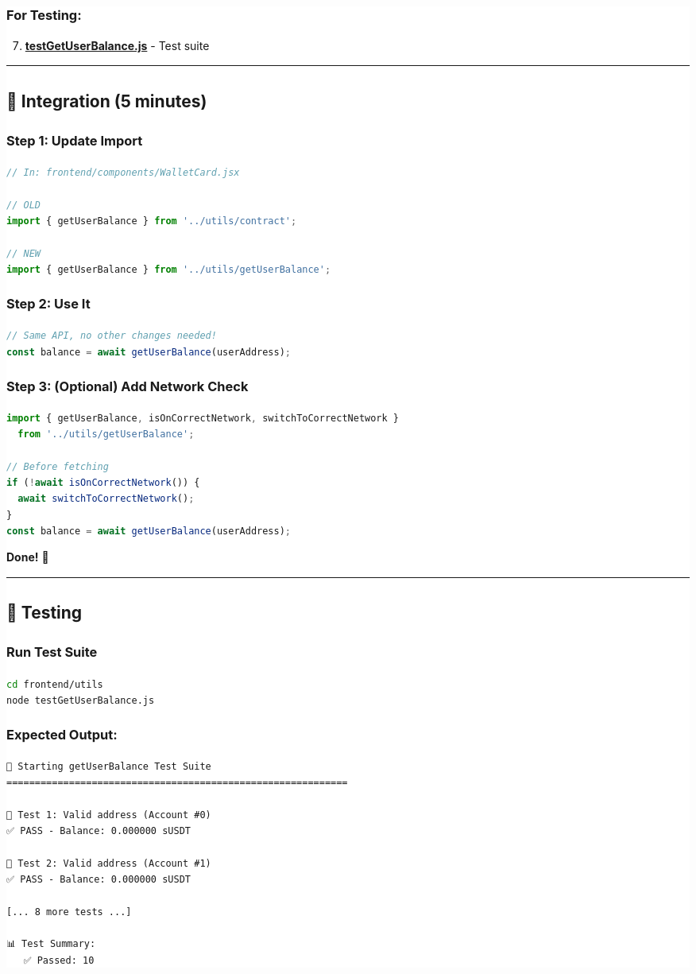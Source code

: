 ### For Testing:
7. **[testGetUserBalance.js](./frontend/utils/testGetUserBalance.js)** - Test suite

---

## 🔧 Integration (5 minutes)

### Step 1: Update Import
```javascript
// In: frontend/components/WalletCard.jsx

// OLD
import { getUserBalance } from '../utils/contract';

// NEW
import { getUserBalance } from '../utils/getUserBalance';
```

### Step 2: Use It
```javascript
// Same API, no other changes needed!
const balance = await getUserBalance(userAddress);
```

### Step 3: (Optional) Add Network Check
```javascript
import { getUserBalance, isOnCorrectNetwork, switchToCorrectNetwork } 
  from '../utils/getUserBalance';

// Before fetching
if (!await isOnCorrectNetwork()) {
  await switchToCorrectNetwork();
}
const balance = await getUserBalance(userAddress);
```

**Done!** 🎉

---

## 🧪 Testing

### Run Test Suite
```bash
cd frontend/utils
node testGetUserBalance.js
```

### Expected Output:
```
🧪 Starting getUserBalance Test Suite
============================================================

📝 Test 1: Valid address (Account #0)
✅ PASS - Balance: 0.000000 sUSDT

📝 Test 2: Valid address (Account #1)
✅ PASS - Balance: 0.000000 sUSDT

[... 8 more tests ...]

📊 Test Summary:
   ✅ Passed: 10
```